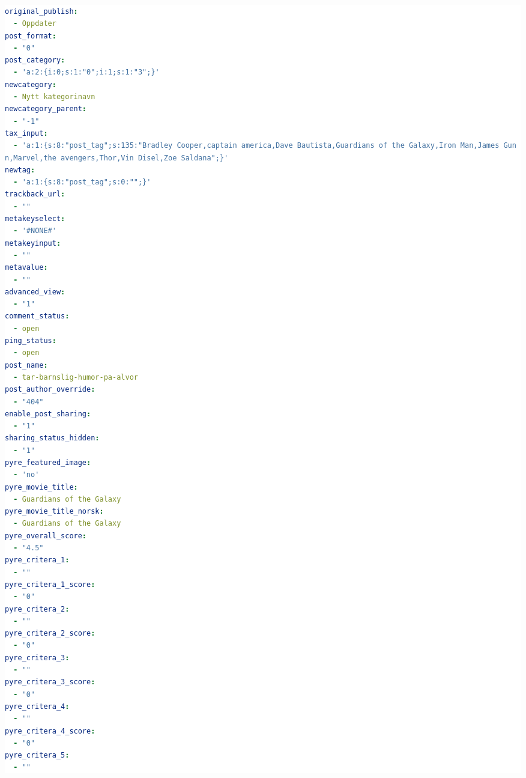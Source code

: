 ```yaml
original_publish:
  - Oppdater
post_format:
  - "0"
post_category:
  - 'a:2:{i:0;s:1:"0";i:1;s:1:"3";}'
newcategory:
  - Nytt kategorinavn
newcategory_parent:
  - "-1"
tax_input:
  - 'a:1:{s:8:"post_tag";s:135:"Bradley Cooper,captain america,Dave Bautista,Guardians of the Galaxy,Iron Man,James Gunn,Marvel,the avengers,Thor,Vin Disel,Zoe Saldana";}'
newtag:
  - 'a:1:{s:8:"post_tag";s:0:"";}'
trackback_url:
  - ""
metakeyselect:
  - '#NONE#'
metakeyinput:
  - ""
metavalue:
  - ""
advanced_view:
  - "1"
comment_status:
  - open
ping_status:
  - open
post_name:
  - tar-barnslig-humor-pa-alvor
post_author_override:
  - "404"
enable_post_sharing:
  - "1"
sharing_status_hidden:
  - "1"
pyre_featured_image:
  - 'no'
pyre_movie_title:
  - Guardians of the Galaxy
pyre_movie_title_norsk:
  - Guardians of the Galaxy
pyre_overall_score:
  - "4.5"
pyre_critera_1:
  - ""
pyre_critera_1_score:
  - "0"
pyre_critera_2:
  - ""
pyre_critera_2_score:
  - "0"
pyre_critera_3:
  - ""
pyre_critera_3_score:
  - "0"
pyre_critera_4:
  - ""
pyre_critera_4_score:
  - "0"
pyre_critera_5:
  - ""
```